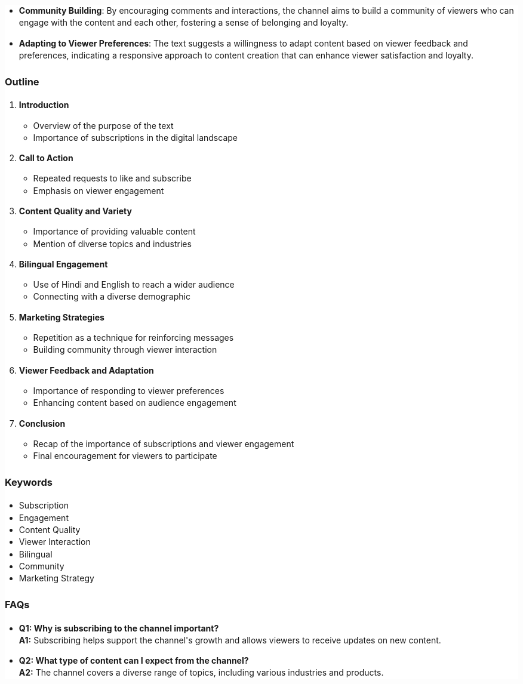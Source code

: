 - **Community Building**: By encouraging comments and interactions, the channel aims to build a community of viewers who can engage with the content and each other, fostering a sense of belonging and loyalty.

- **Adapting to Viewer Preferences**: The text suggests a willingness to adapt content based on viewer feedback and preferences, indicating a responsive approach to content creation that can enhance viewer satisfaction and loyalty.

### Outline

1. **Introduction**
   - Overview of the purpose of the text
   - Importance of subscriptions in the digital landscape

2. **Call to Action**
   - Repeated requests to like and subscribe
   - Emphasis on viewer engagement

3. **Content Quality and Variety**
   - Importance of providing valuable content
   - Mention of diverse topics and industries

4. **Bilingual Engagement**
   - Use of Hindi and English to reach a wider audience
   - Connecting with a diverse demographic

5. **Marketing Strategies**
   - Repetition as a technique for reinforcing messages
   - Building community through viewer interaction

6. **Viewer Feedback and Adaptation**
   - Importance of responding to viewer preferences
   - Enhancing content based on audience engagement

7. **Conclusion**
   - Recap of the importance of subscriptions and viewer engagement
   - Final encouragement for viewers to participate

### Keywords

- Subscription
- Engagement
- Content Quality
- Viewer Interaction
- Bilingual
- Community
- Marketing Strategy

### FAQs

- **Q1: Why is subscribing to the channel important?**  
  **A1:** Subscribing helps support the channel's growth and allows viewers to receive updates on new content.

- **Q2: What type of content can I expect from the channel?**  
  **A2:** The channel covers a diverse range of topics, including various industries and products.

